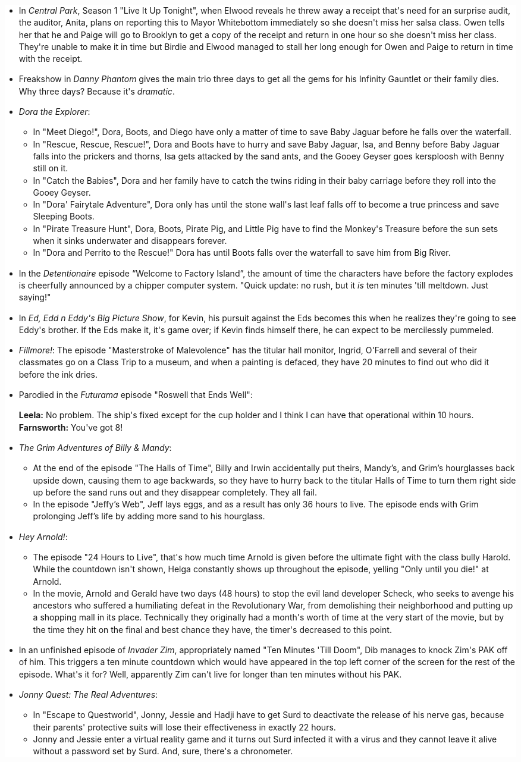 -   In _Central Park_, Season 1 "Live It Up Tonight", when Elwood reveals he threw away a receipt that's need for an surprise audit, the auditor, Anita, plans on reporting this to Mayor Whitebottom immediately so she doesn't miss her salsa class. Owen tells her that he and Paige will go to Brooklyn to get a copy of the receipt and return in one hour so she doesn't miss her class. They're unable to make it in time but Birdie and Elwood managed to stall her long enough for Owen and Paige to return in time with the receipt.
-   Freakshow in _Danny Phantom_ gives the main trio three days to get all the gems for his Infinity Gauntlet or their family dies. Why three days? Because it's _dramatic_.
-   _Dora the Explorer_:
    -   In "Meet Diego!", Dora, Boots, and Diego have only a matter of time to save Baby Jaguar before he falls over the waterfall.
    -   In "Rescue, Rescue, Rescue!", Dora and Boots have to hurry and save Baby Jaguar, Isa, and Benny before Baby Jaguar falls into the prickers and thorns, Isa gets attacked by the sand ants, and the Gooey Geyser goes kersploosh with Benny still on it.
    -   In "Catch the Babies", Dora and her family have to catch the twins riding in their baby carriage before they roll into the Gooey Geyser.
    -   In "Dora' Fairytale Adventure", Dora only has until the stone wall's last leaf falls off to become a true princess and save Sleeping Boots.
    -   In "Pirate Treasure Hunt", Dora, Boots, Pirate Pig, and Little Pig have to find the Monkey's Treasure before the sun sets when it sinks underwater and disappears forever.
    -   In "Dora and Perrito to the Rescue!" Dora has until Boots falls over the waterfall to save him from Big River.
-   In the _Detentionaire_ episode “Welcome to Factory Island”, the amount of time the characters have before the factory explodes is cheerfully announced by a chipper computer system. "Quick update: no rush, but it _is_ ten minutes 'till meltdown. Just saying!"
-   In _Ed, Edd n Eddy's Big Picture Show_, for Kevin, his pursuit against the Eds becomes this when he realizes they're going to see Eddy's brother. If the Eds make it, it's game over; if Kevin finds himself there, he can expect to be mercilessly pummeled.

-   _Fillmore!_: The episode "Masterstroke of Malevolence" has the titular hall monitor, Ingrid, O'Farrell and several of their classmates go on a Class Trip to a museum, and when a painting is defaced, they have 20 minutes to find out who did it before the ink dries.
-   Parodied in the _Futurama_ episode "Roswell that Ends Well":
    
    **Leela:** No problem. The ship's fixed except for the cup holder and I think I can have that operational within 10 hours.  
    **Farnsworth:** You've got 8!
    
-   _The Grim Adventures of Billy & Mandy_:
    -   At the end of the episode "The Halls of Time", Billy and Irwin accidentally put theirs, Mandy’s, and Grim’s hourglasses back upside down, causing them to age backwards, so they have to hurry back to the titular Halls of Time to turn them right side up before the sand runs out and they disappear completely. They all fail.
    -   In the episode "Jeffy’s Web", Jeff lays eggs, and as a result has only 36 hours to live. The episode ends with Grim prolonging Jeff’s life by adding more sand to his hourglass.
-   _Hey Arnold!_:
    -   The episode "24 Hours to Live", that's how much time Arnold is given before the ultimate fight with the class bully Harold. While the countdown isn't shown, Helga constantly shows up throughout the episode, yelling "Only <time remaining> until you die!" at Arnold.
    -   In the movie, Arnold and Gerald have two days (48 hours) to stop the evil land developer Scheck, who seeks to avenge his ancestors who suffered a humiliating defeat in the Revolutionary War, from demolishing their neighborhood and putting up a shopping mall in its place. Technically they originally had a month's worth of time at the very start of the movie, but by the time they hit on the final and best chance they have, the timer's decreased to this point.
-   In an unfinished episode of _Invader Zim_, appropriately named "Ten Minutes 'Till Doom", Dib manages to knock Zim's PAK off of him. This triggers a ten minute countdown which would have appeared in the top left corner of the screen for the rest of the episode. What's it for? Well, apparently Zim can't live for longer than ten minutes without his PAK.
-   _Jonny Quest: The Real Adventures_:
    -   In "Escape to Questworld", Jonny, Jessie and Hadji have to get Surd to deactivate the release of his nerve gas, because their parents' protective suits will lose their effectiveness in exactly 22 hours.
    -   Jonny and Jessie enter a virtual reality game and it turns out Surd infected it with a virus and they cannot leave it alive without a password set by Surd. And, sure, there's a chronometer.